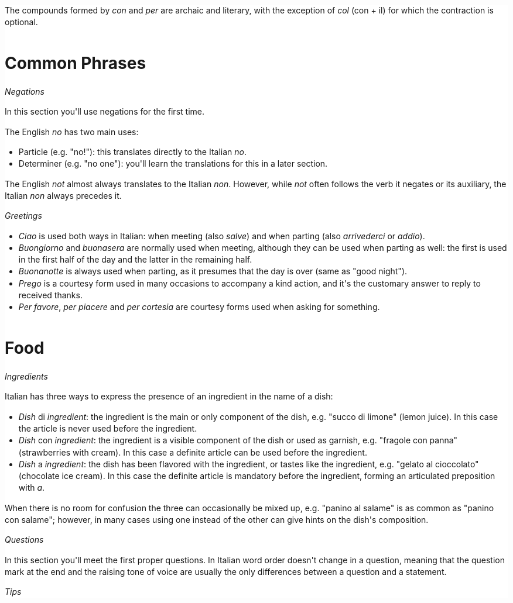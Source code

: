 The compounds formed by *con* and *per* are archaic and literary, with the exception of *col* (con + il) for which the contraction is optional.

# Common Phrases

*Negations*

In this section you'll use negations for the first time.

The English *no* has two main uses:

- Particle (e.g. "no!"): this translates directly to the Italian *no*.
- Determiner (e.g. "no one"): you'll learn the translations for this in a later section.

The English *not* almost always translates to the Italian *non*. However, while *not* often follows the verb it negates or its auxiliary, the Italian *non* always precedes it.

*Greetings*

- *Ciao* is used both ways in Italian: when meeting (also *salve*) and when parting (also *arrivederci* or *addio*).
- *Buongiorno* and *buonasera* are normally used when meeting, although they can be used when parting as well: the first is used in the first half of the day and the latter in the remaining half.
- *Buonanotte* is always used when parting, as it presumes that the day is over (same as "good night").
- *Prego* is a courtesy form used in many occasions to accompany a kind action, and it's the customary answer to reply to received thanks.
- *Per favore*, *per piacere* and *per cortesia* are courtesy forms used when asking for something.

# Food

*Ingredients*

Italian has three ways to express the presence of an ingredient in the name of a dish:

- *Dish* di *ingredient*: the ingredient is the main or only component of the dish, e.g. "succo di limone" (lemon juice). In this case the article is never used before the ingredient.
- *Dish* con *ingredient*: the ingredient is a visible component of the dish or used as garnish, e.g. "fragole con panna" (strawberries with cream). In this case a definite article can be used before the ingredient.
- *Dish* a *ingredient*: the dish has been flavored with the ingredient, or tastes like the ingredient, e.g. "gelato al cioccolato" (chocolate ice cream). In this case the definite article is mandatory before the ingredient, forming an articulated preposition with *a*.

When there is no room for confusion the three can occasionally be mixed up, e.g. "panino al salame" is as common as "panino con salame"; however, in many cases using one instead of the other can give hints on the dish's composition.

*Questions*

In this section you'll meet the first proper questions. In Italian word order doesn't change in a question, meaning that the question mark at the end and the raising tone of voice are usually the only differences between a question and a statement.

*Tips*
